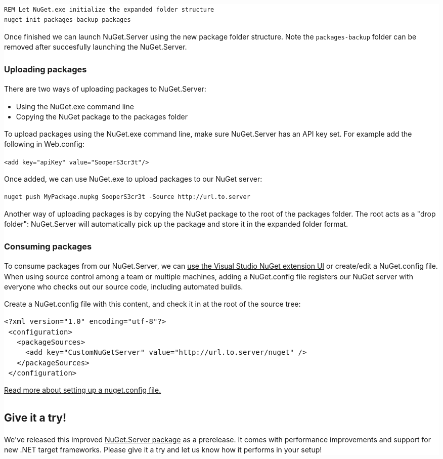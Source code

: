     REM Let NuGet.exe initialize the expanded folder structure 
    nuget init packages-backup packages
    

Once finished we can launch NuGet.Server using the new package folder structure. Note the `packages-backup` folder can be removed after succesfully launching the NuGet.Server.

### Uploading packages

There are two ways of uploading packages to NuGet.Server:

*   Using the NuGet.exe command line
*   Copying the NuGet package to the packages folder

To upload packages using the NuGet.exe command line, make sure NuGet.Server has an API key set. For example add the following in Web.config:

    <add key="apiKey" value="SooperS3cr3t"/>
    

Once added, we can use NuGet.exe to upload packages to our NuGet server:

    nuget push MyPackage.nupkg SooperS3cr3t -Source http://url.to.server
    

Another way of uploading packages is by copying the NuGet package to the root of the packages folder. The root acts as a "drop folder": NuGet.Server will automatically pick up the package and store it in the expanded folder format.

### Consuming packages

To consume packages from our NuGet.Server, we can [use the Visual Studio NuGet extension UI][9] or create/edit a NuGet.config file. When using source control among a team or multiple machines, adding a NuGet.config file registers our NuGet server with everyone who checks out our source code, including automated builds.

Create a NuGet.config file with this content, and check it in at the root of the source tree:

<pre>&lt;?xml version="1.0" encoding="utf-8"?&gt; 
 &lt;configuration&gt; 
   &lt;packageSources&gt; 
     &lt;add key="CustomNuGetServer" value="http://url.to.server/nuget" /&gt; 
   &lt;/packageSources&gt; 
 &lt;/configuration&gt;</pre>

[Read more about setting up a nuget.config file.][10]

## Give it a try!

We've released this improved [NuGet.Server package][7] as a prerelease. It comes with performance improvements and support for new .NET target frameworks. Please give it a try and let us know how it performs in your setup!

 [1]: https://www.nuget.org
 [2]: http://docs.nuget.org/Contribute/Ecosystem
 [3]: https://www.nuget.org/packages/NuGet.Server/
 [4]: http://docs.nuget.org/create/hosting-your-own-nuget-feeds#creating-remote-feeds
 [5]: https://www.nuget.org/packages/NuGet.Server/2.8.6
 [6]: http://blog.nuget.org/20150922/Accelerate-Package-Source.html
 [7]: https://www.nuget.org/packages/NuGet.Server/2.10.0-master-0002
 [8]: https://dist.nuget.org/index.html
 [9]: http://docs.nuget.org/consume/package-manager-dialog#package-sources
 [10]: http://docs.nuget.org/consume/nuget-config-file